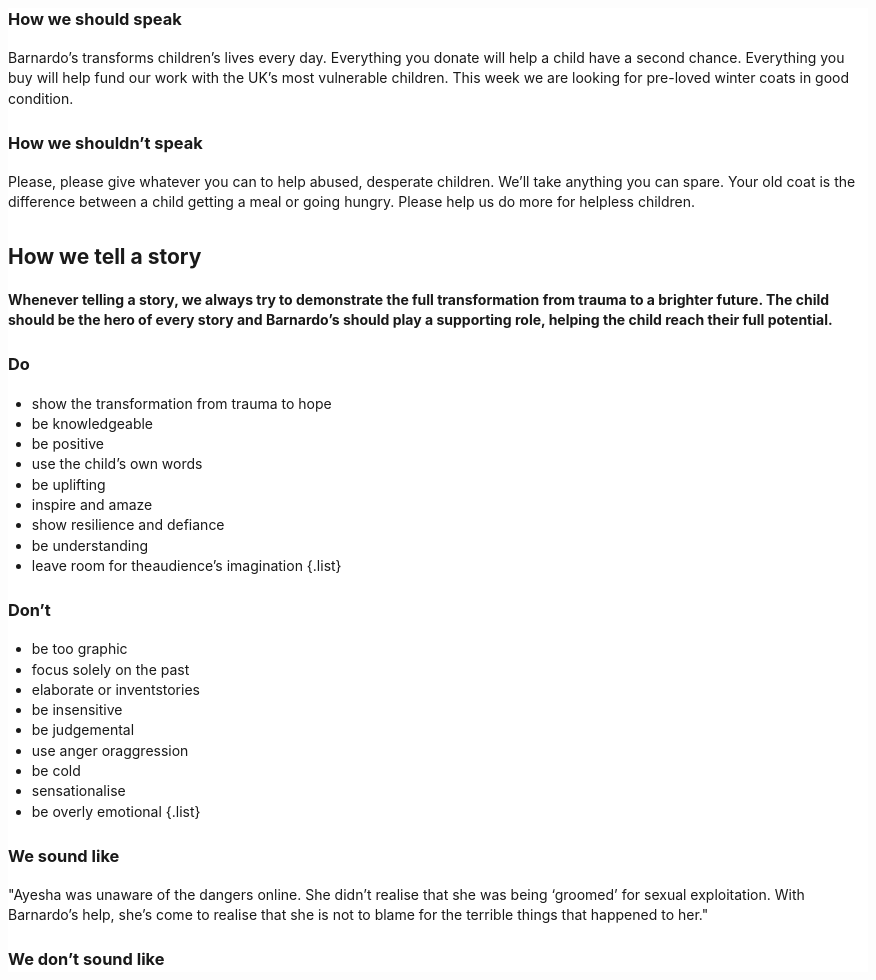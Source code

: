 ### How we should speak

Barnardo’s transforms children’s lives every day. Everything you donate will help a child have a second chance. Everything you buy will help fund our work with the UK’s most vulnerable children. This week we are looking for pre-loved winter coats in good condition.

### How we shouldn’t speak

Please, please give whatever you can to help abused, desperate children. We’ll take anything you can spare. Your old coat is the difference between a child getting a meal or going hungry. Please help us do more for helpless children.

## How we tell a story

<b>Whenever telling a story, we always try to demonstrate the full transformation from trauma to a brighter future. The child should be the hero of every story and Barnardo’s should play a supporting role, helping the child reach their full potential.</b>

### Do

- show the transformation from trauma to hope
- be knowledgeable
- be positive
- use the child’s own words
- be uplifting
- inspire and amaze
- show resilience and defiance
- be understanding
- leave room for theaudience’s imagination
{.list}

### Don’t

- be too graphic
- focus solely on the past
- elaborate or inventstories
- be insensitive
- be judgemental
- use anger oraggression
- be cold
- sensationalise
- be overly emotional
{.list}

### We sound like

"Ayesha was unaware of the dangers online. She didn’t realise that she was being ‘groomed’ for sexual exploitation. With Barnardo’s help, she’s come to realise that she is not to blame for the terrible things that happened to her."

### We don’t sound like
